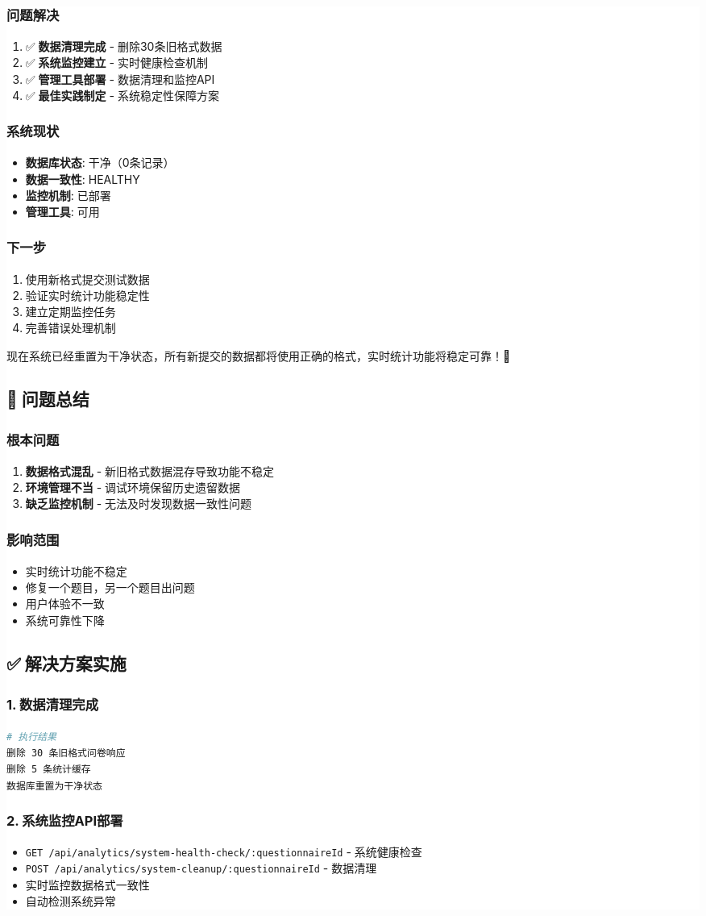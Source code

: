 ### 问题解决
1. ✅ **数据清理完成** - 删除30条旧格式数据
2. ✅ **系统监控建立** - 实时健康检查机制
3. ✅ **管理工具部署** - 数据清理和监控API
4. ✅ **最佳实践制定** - 系统稳定性保障方案

### 系统现状
- **数据库状态**: 干净（0条记录）
- **数据一致性**: HEALTHY
- **监控机制**: 已部署
- **管理工具**: 可用

### 下一步
1. 使用新格式提交测试数据
2. 验证实时统计功能稳定性
3. 建立定期监控任务
4. 完善错误处理机制

现在系统已经重置为干净状态，所有新提交的数据都将使用正确的格式，实时统计功能将稳定可靠！🎯

## 🚨 问题总结

### 根本问题
1. **数据格式混乱** - 新旧格式数据混存导致功能不稳定
2. **环境管理不当** - 调试环境保留历史遗留数据
3. **缺乏监控机制** - 无法及时发现数据一致性问题

### 影响范围
- 实时统计功能不稳定
- 修复一个题目，另一个题目出问题
- 用户体验不一致
- 系统可靠性下降

## ✅ 解决方案实施

### 1. **数据清理完成**
```bash
# 执行结果
删除 30 条旧格式问卷响应
删除 5 条统计缓存
数据库重置为干净状态
```

### 2. **系统监控API部署**
- `GET /api/analytics/system-health-check/:questionnaireId` - 系统健康检查
- `POST /api/analytics/system-cleanup/:questionnaireId` - 数据清理
- 实时监控数据格式一致性
- 自动检测系统异常
